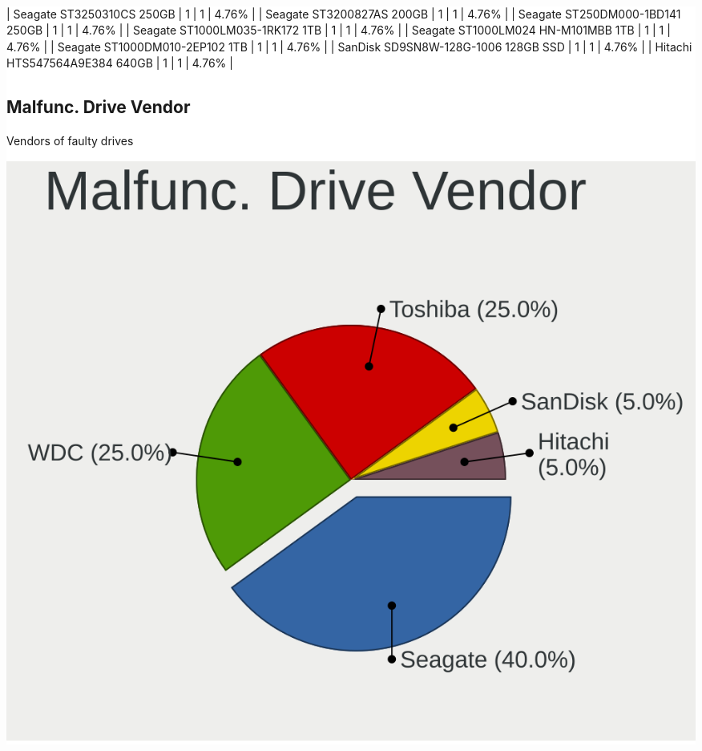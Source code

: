 | Seagate ST3250310CS 250GB           | 1         | 1      | 4.76%   |
| Seagate ST3200827AS 200GB           | 1         | 1      | 4.76%   |
| Seagate ST250DM000-1BD141 250GB     | 1         | 1      | 4.76%   |
| Seagate ST1000LM035-1RK172 1TB      | 1         | 1      | 4.76%   |
| Seagate ST1000LM024 HN-M101MBB 1TB  | 1         | 1      | 4.76%   |
| Seagate ST1000DM010-2EP102 1TB      | 1         | 1      | 4.76%   |
| SanDisk SD9SN8W-128G-1006 128GB SSD | 1         | 1      | 4.76%   |
| Hitachi HTS547564A9E384 640GB       | 1         | 1      | 4.76%   |

Malfunc. Drive Vendor
---------------------

Vendors of faulty drives

![Malfunc. Drive Vendor](./images/pie_chart/drive_malfunc_vendor.svg)
